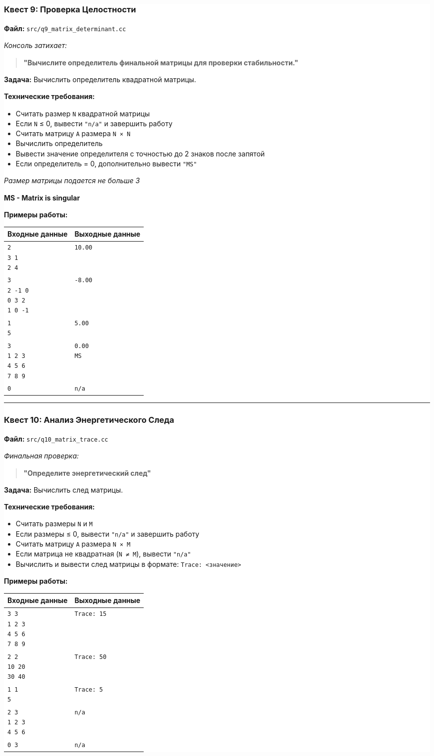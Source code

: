 ### **Квест 9: Проверка Целостности**

**Файл:** `src/q9_matrix_determinant.cc`

*Консоль затихает:*
> **"Вычислите определитель финальной матрицы для проверки стабильности."**

**Задача:** Вычислить определитель квадратной матрицы.

**Технические требования:**
- Считать размер `N` квадратной матрицы
- Если `N` ≤ 0, вывести `"n/a"` и завершить работу
- Считать матрицу `A` размера `N × N`
- Вычислить определитель
- Вывести значение определителя с точностью до 2 знаков после запятой
- Если определитель = 0, дополнительно вывести `"MS"`

*Размер матрицы подается не больше 3*

**MS - Matrix is singular**

**Примеры работы:**

| Входные данные | Выходные данные |
|----------------|-----------------|
| `2`<br>`3 1`<br>`2 4` | `10.00` |
| `3`<br>`2 -1 0`<br>`0 3 2`<br>`1 0 -1` | `-8.00` |
| `1`<br>`5` | `5.00` |
| `3`<br>`1 2 3`<br>`4 5 6`<br>`7 8 9` | `0.00`<br>`MS` |
| `0` | `n/a` |

---

### **Квест 10: Анализ Энергетического Следа**

**Файл:** `src/q10_matrix_trace.cc`

*Финальная проверка:*
> **"Определите энергетический след"**

**Задача:** Вычислить след матрицы.

**Технические требования:**
- Считать размеры `N` и `M`
- Если размеры ≤ 0, вывести `"n/a"` и завершить работу
- Считать матрицу `A` размера `N × M`
- Если матрица не квадратная (`N ≠ M`), вывести `"n/a"`
- Вычислить и вывести след матрицы в формате: `Trace: <значение>`

**Примеры работы:**

| Входные данные | Выходные данные |
|----------------|-----------------|
| `3 3`<br>`1 2 3`<br>`4 5 6`<br>`7 8 9` | `Trace: 15` |
| `2 2`<br>`10 20`<br>`30 40` | `Trace: 50` |
| `1 1`<br>`5` | `Trace: 5` |
| `2 3`<br>`1 2 3`<br>`4 5 6` | `n/a` |
| `0 3` | `n/a` |
